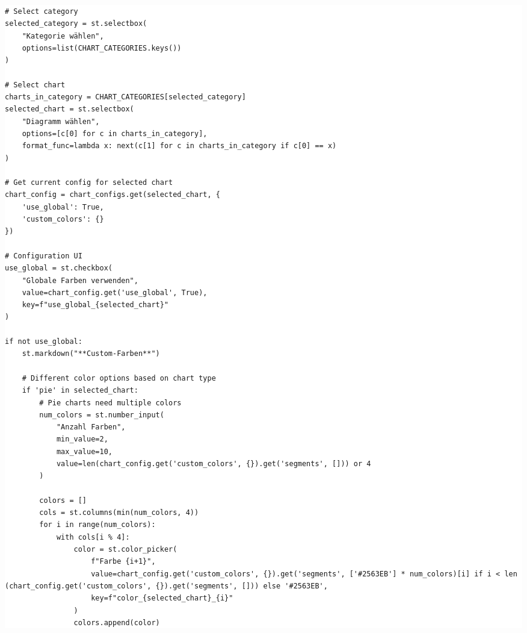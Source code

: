     # Select category
    selected_category = st.selectbox(
        "Kategorie wählen",
        options=list(CHART_CATEGORIES.keys())
    )
    
    # Select chart
    charts_in_category = CHART_CATEGORIES[selected_category]
    selected_chart = st.selectbox(
        "Diagramm wählen",
        options=[c[0] for c in charts_in_category],
        format_func=lambda x: next(c[1] for c in charts_in_category if c[0] == x)
    )
    
    # Get current config for selected chart
    chart_config = chart_configs.get(selected_chart, {
        'use_global': True,
        'custom_colors': {}
    })
    
    # Configuration UI
    use_global = st.checkbox(
        "Globale Farben verwenden",
        value=chart_config.get('use_global', True),
        key=f"use_global_{selected_chart}"
    )
    
    if not use_global:
        st.markdown("**Custom-Farben**")
        
        # Different color options based on chart type
        if 'pie' in selected_chart:
            # Pie charts need multiple colors
            num_colors = st.number_input(
                "Anzahl Farben",
                min_value=2,
                max_value=10,
                value=len(chart_config.get('custom_colors', {}).get('segments', [])) or 4
            )
            
            colors = []
            cols = st.columns(min(num_colors, 4))
            for i in range(num_colors):
                with cols[i % 4]:
                    color = st.color_picker(
                        f"Farbe {i+1}",
                        value=chart_config.get('custom_colors', {}).get('segments', ['#2563EB'] * num_colors)[i] if i < len(chart_config.get('custom_colors', {}).get('segments', [])) else '#2563EB',
                        key=f"color_{selected_chart}_{i}"
                    )
                    colors.append(color)
            